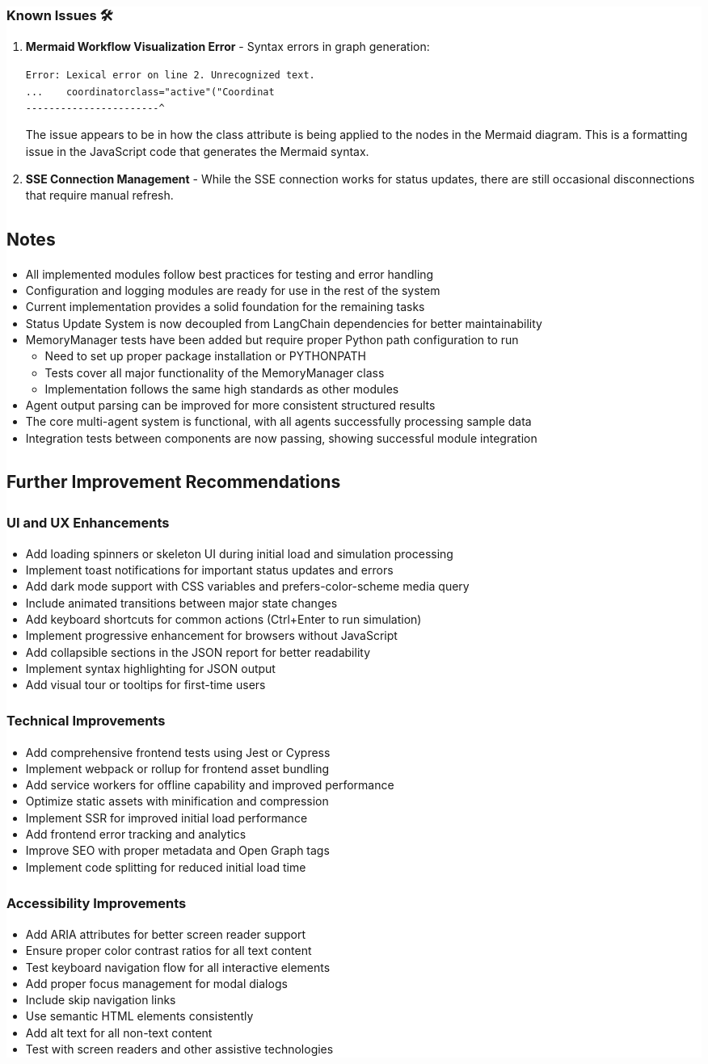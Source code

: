 ### Known Issues 🛠️
1. **Mermaid Workflow Visualization Error** - Syntax errors in graph generation:
   ```
   Error: Lexical error on line 2. Unrecognized text.
   ...    coordinatorclass="active"("Coordinat
   -----------------------^
   ```
   The issue appears to be in how the class attribute is being applied to the nodes in the Mermaid diagram. This is a formatting issue in the JavaScript code that generates the Mermaid syntax.

2. **SSE Connection Management** - While the SSE connection works for status updates, there are still occasional disconnections that require manual refresh.

## Notes
- All implemented modules follow best practices for testing and error handling
- Configuration and logging modules are ready for use in the rest of the system
- Current implementation provides a solid foundation for the remaining tasks
- Status Update System is now decoupled from LangChain dependencies for better maintainability
- MemoryManager tests have been added but require proper Python path configuration to run
  - Need to set up proper package installation or PYTHONPATH
  - Tests cover all major functionality of the MemoryManager class
  - Implementation follows the same high standards as other modules
- Agent output parsing can be improved for more consistent structured results
- The core multi-agent system is functional, with all agents successfully processing sample data
- Integration tests between components are now passing, showing successful module integration

## Further Improvement Recommendations

### UI and UX Enhancements
- Add loading spinners or skeleton UI during initial load and simulation processing
- Implement toast notifications for important status updates and errors
- Add dark mode support with CSS variables and prefers-color-scheme media query
- Include animated transitions between major state changes
- Add keyboard shortcuts for common actions (Ctrl+Enter to run simulation)
- Implement progressive enhancement for browsers without JavaScript
- Add collapsible sections in the JSON report for better readability
- Implement syntax highlighting for JSON output
- Add visual tour or tooltips for first-time users

### Technical Improvements
- Add comprehensive frontend tests using Jest or Cypress
- Implement webpack or rollup for frontend asset bundling
- Add service workers for offline capability and improved performance
- Optimize static assets with minification and compression
- Implement SSR for improved initial load performance
- Add frontend error tracking and analytics
- Improve SEO with proper metadata and Open Graph tags
- Implement code splitting for reduced initial load time

### Accessibility Improvements
- Add ARIA attributes for better screen reader support
- Ensure proper color contrast ratios for all text content
- Test keyboard navigation flow for all interactive elements
- Add proper focus management for modal dialogs
- Include skip navigation links
- Use semantic HTML elements consistently
- Add alt text for all non-text content
- Test with screen readers and other assistive technologies 
